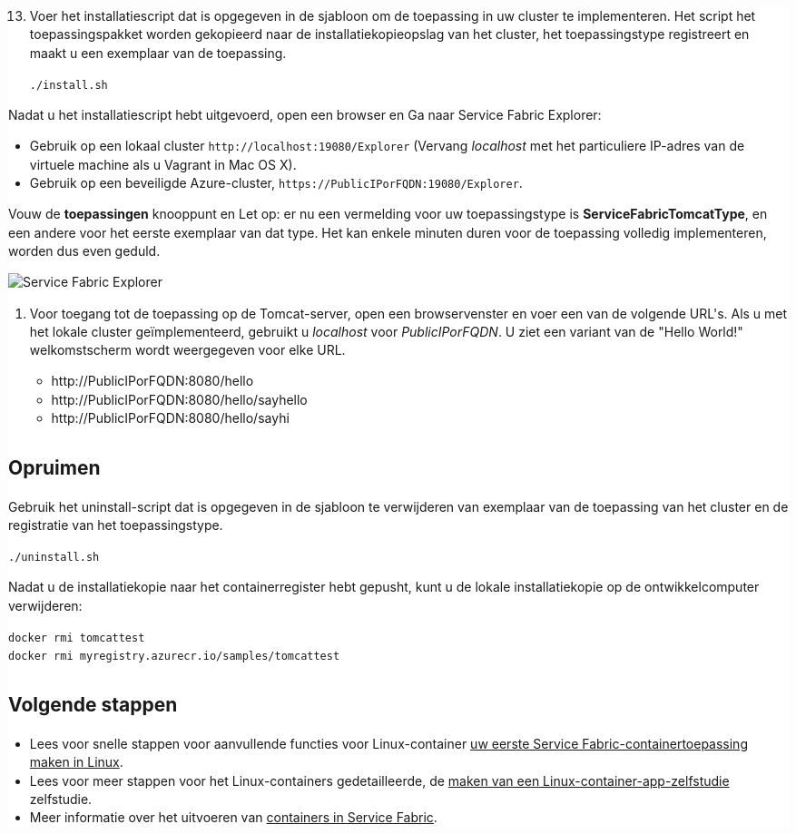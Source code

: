 
13. Voer het installatiescript dat is opgegeven in de sjabloon om de toepassing in uw cluster te implementeren. Het script het toepassingspakket worden gekopieerd naar de installatiekopieopslag van het cluster, het toepassingstype registreert en maakt u een exemplaar van de toepassing.

     ```bash
     ./install.sh
     ```

   Nadat u het installatiescript hebt uitgevoerd, open een browser en Ga naar Service Fabric Explorer:
    
   * Gebruik op een lokaal cluster `http://localhost:19080/Explorer` (Vervang *localhost* met het particuliere IP-adres van de virtuele machine als u Vagrant in Mac OS X).
   * Gebruik op een beveiligde Azure-cluster, `https://PublicIPorFQDN:19080/Explorer`. 
    
   Vouw de **toepassingen** knooppunt en Let op: er nu een vermelding voor uw toepassingstype is **ServiceFabricTomcatType**, en een andere voor het eerste exemplaar van dat type. Het kan enkele minuten duren voor de toepassing volledig implementeren, worden dus even geduld.

   ![Service Fabric Explorer](./media/service-fabric-get-started-tomcat/service-fabric-explorer.png)


1. Voor toegang tot de toepassing op de Tomcat-server, open een browservenster en voer een van de volgende URL's. Als u met het lokale cluster geïmplementeerd, gebruikt u *localhost* voor *PublicIPorFQDN*. U ziet een variant van de "Hello World!" welkomstscherm wordt weergegeven voor elke URL.

   * http://PublicIPorFQDN:8080/hello  
   * http://PublicIPorFQDN:8080/hello/sayhello
   * http://PublicIPorFQDN:8080/hello/sayhi

## <a name="clean-up"></a>Opruimen
Gebruik het uninstall-script dat is opgegeven in de sjabloon te verwijderen van exemplaar van de toepassing van het cluster en de registratie van het toepassingstype.

```bash
./uninstall.sh
```

Nadat u de installatiekopie naar het containerregister hebt gepusht, kunt u de lokale installatiekopie op de ontwikkelcomputer verwijderen:

```
docker rmi tomcattest
docker rmi myregistry.azurecr.io/samples/tomcattest
```

## <a name="next-steps"></a>Volgende stappen
* Lees voor snelle stappen voor aanvullende functies voor Linux-container [uw eerste Service Fabric-containertoepassing maken in Linux](service-fabric-get-started-containers-linux.md).
* Lees voor meer stappen voor het Linux-containers gedetailleerde, de [maken van een Linux-container-app-zelfstudie](service-fabric-tutorial-create-container-images.md) zelfstudie.
* Meer informatie over het uitvoeren van [containers in Service Fabric](service-fabric-containers-overview.md).


